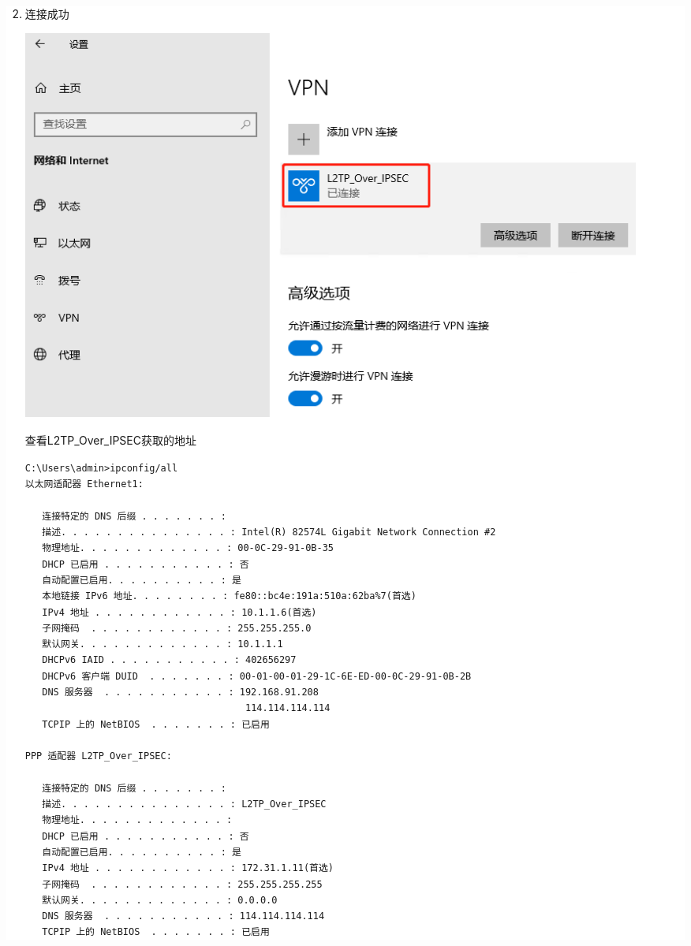 2. 连接成功

   ![image-20221219192841362](../../images/image-20221219192841362.png)

   查看L2TP_Over_IPSEC获取的地址
   
   ```
   C:\Users\admin>ipconfig/all
   以太网适配器 Ethernet1:
   
      连接特定的 DNS 后缀 . . . . . . . :
      描述. . . . . . . . . . . . . . . : Intel(R) 82574L Gigabit Network Connection #2
      物理地址. . . . . . . . . . . . . : 00-0C-29-91-0B-35
      DHCP 已启用 . . . . . . . . . . . : 否
      自动配置已启用. . . . . . . . . . : 是
      本地链接 IPv6 地址. . . . . . . . : fe80::bc4e:191a:510a:62ba%7(首选)
      IPv4 地址 . . . . . . . . . . . . : 10.1.1.6(首选)
      子网掩码  . . . . . . . . . . . . : 255.255.255.0
      默认网关. . . . . . . . . . . . . : 10.1.1.1
      DHCPv6 IAID . . . . . . . . . . . : 402656297
      DHCPv6 客户端 DUID  . . . . . . . : 00-01-00-01-29-1C-6E-ED-00-0C-29-91-0B-2B
      DNS 服务器  . . . . . . . . . . . : 192.168.91.208
                                          114.114.114.114
      TCPIP 上的 NetBIOS  . . . . . . . : 已启用
   
   PPP 适配器 L2TP_Over_IPSEC:
   
      连接特定的 DNS 后缀 . . . . . . . :
      描述. . . . . . . . . . . . . . . : L2TP_Over_IPSEC
      物理地址. . . . . . . . . . . . . :
      DHCP 已启用 . . . . . . . . . . . : 否
      自动配置已启用. . . . . . . . . . : 是
      IPv4 地址 . . . . . . . . . . . . : 172.31.1.11(首选)
      子网掩码  . . . . . . . . . . . . : 255.255.255.255
      默认网关. . . . . . . . . . . . . : 0.0.0.0
      DNS 服务器  . . . . . . . . . . . : 114.114.114.114
      TCPIP 上的 NetBIOS  . . . . . . . : 已启用
   ```
   